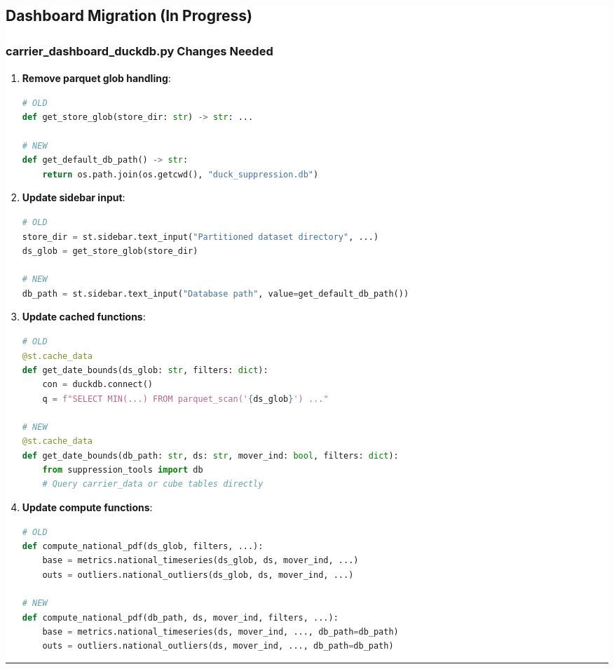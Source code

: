 ## Dashboard Migration (In Progress)

### carrier_dashboard_duckdb.py Changes Needed

1. **Remove parquet glob handling**:
   ```python
   # OLD
   def get_store_glob(store_dir: str) -> str: ...
   
   # NEW
   def get_default_db_path() -> str:
       return os.path.join(os.getcwd(), "duck_suppression.db")
   ```

2. **Update sidebar input**:
   ```python
   # OLD
   store_dir = st.sidebar.text_input("Partitioned dataset directory", ...)
   ds_glob = get_store_glob(store_dir)
   
   # NEW
   db_path = st.sidebar.text_input("Database path", value=get_default_db_path())
   ```

3. **Update cached functions**:
   ```python
   # OLD
   @st.cache_data
   def get_date_bounds(ds_glob: str, filters: dict):
       con = duckdb.connect()
       q = f"SELECT MIN(...) FROM parquet_scan('{ds_glob}') ..."
   
   # NEW
   @st.cache_data
   def get_date_bounds(db_path: str, ds: str, mover_ind: bool, filters: dict):
       from suppression_tools import db
       # Query carrier_data or cube tables directly
   ```

4. **Update compute functions**:
   ```python
   # OLD
   def compute_national_pdf(ds_glob, filters, ...):
       base = metrics.national_timeseries(ds_glob, ds, mover_ind, ...)
       outs = outliers.national_outliers(ds_glob, ds, mover_ind, ...)
   
   # NEW
   def compute_national_pdf(db_path, ds, mover_ind, filters, ...):
       base = metrics.national_timeseries(ds, mover_ind, ..., db_path=db_path)
       outs = outliers.national_outliers(ds, mover_ind, ..., db_path=db_path)
   ```

---
